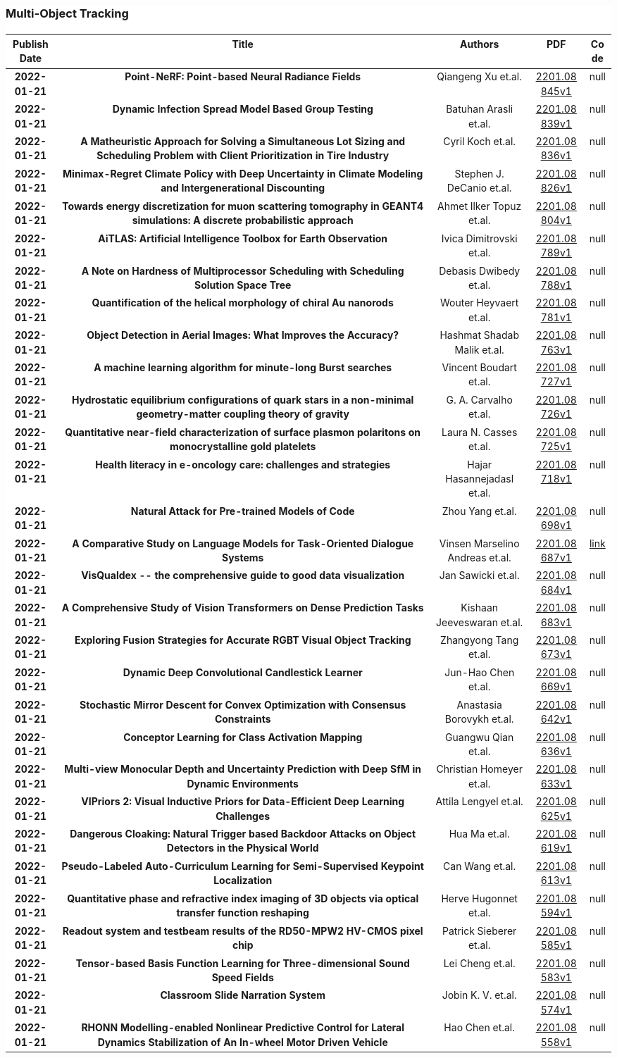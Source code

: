 ### Multi-Object Tracking
|Publish Date|Title|Authors|PDF|Code|
| :---: | :---: | :---: | :---: | :---: |
|**2022-01-21**|**Point-NeRF: Point-based Neural Radiance Fields**|Qiangeng Xu et.al.|[2201.08845v1](http://arxiv.org/abs/2201.08845v1)|null|
|**2022-01-21**|**Dynamic Infection Spread Model Based Group Testing**|Batuhan Arasli et.al.|[2201.08839v1](http://arxiv.org/abs/2201.08839v1)|null|
|**2022-01-21**|**A Matheuristic Approach for Solving a Simultaneous Lot Sizing and Scheduling Problem with Client Prioritization in Tire Industry**|Cyril Koch et.al.|[2201.08836v1](http://arxiv.org/abs/2201.08836v1)|null|
|**2022-01-21**|**Minimax-Regret Climate Policy with Deep Uncertainty in Climate Modeling and Intergenerational Discounting**|Stephen J. DeCanio et.al.|[2201.08826v1](http://arxiv.org/abs/2201.08826v1)|null|
|**2022-01-21**|**Towards energy discretization for muon scattering tomography in GEANT4 simulations: A discrete probabilistic approach**|Ahmet Ilker Topuz et.al.|[2201.08804v1](http://arxiv.org/abs/2201.08804v1)|null|
|**2022-01-21**|**AiTLAS: Artificial Intelligence Toolbox for Earth Observation**|Ivica Dimitrovski et.al.|[2201.08789v1](http://arxiv.org/abs/2201.08789v1)|null|
|**2022-01-21**|**A Note on Hardness of Multiprocessor Scheduling with Scheduling Solution Space Tree**|Debasis Dwibedy et.al.|[2201.08788v1](http://arxiv.org/abs/2201.08788v1)|null|
|**2022-01-21**|**Quantification of the helical morphology of chiral Au nanorods**|Wouter Heyvaert et.al.|[2201.08781v1](http://arxiv.org/abs/2201.08781v1)|null|
|**2022-01-21**|**Object Detection in Aerial Images: What Improves the Accuracy?**|Hashmat Shadab Malik et.al.|[2201.08763v1](http://arxiv.org/abs/2201.08763v1)|null|
|**2022-01-21**|**A machine learning algorithm for minute-long Burst searches**|Vincent Boudart et.al.|[2201.08727v1](http://arxiv.org/abs/2201.08727v1)|null|
|**2022-01-21**|**Hydrostatic equilibrium configurations of quark stars in a non-minimal geometry-matter coupling theory of gravity**|G. A. Carvalho et.al.|[2201.08726v1](http://arxiv.org/abs/2201.08726v1)|null|
|**2022-01-21**|**Quantitative near-field characterization of surface plasmon polaritons on monocrystalline gold platelets**|Laura N. Casses et.al.|[2201.08725v1](http://arxiv.org/abs/2201.08725v1)|null|
|**2022-01-21**|**Health literacy in e-oncology care: challenges and strategies**|Hajar Hasannejadasl et.al.|[2201.08718v1](http://arxiv.org/abs/2201.08718v1)|null|
|**2022-01-21**|**Natural Attack for Pre-trained Models of Code**|Zhou Yang et.al.|[2201.08698v1](http://arxiv.org/abs/2201.08698v1)|null|
|**2022-01-21**|**A Comparative Study on Language Models for Task-Oriented Dialogue Systems**|Vinsen Marselino Andreas et.al.|[2201.08687v1](http://arxiv.org/abs/2201.08687v1)|[link](https://github.com/sen33/end-to-end-dialogue-system)|
|**2022-01-21**|**VisQualdex -- the comprehensive guide to good data visualization**|Jan Sawicki et.al.|[2201.08684v1](http://arxiv.org/abs/2201.08684v1)|null|
|**2022-01-21**|**A Comprehensive Study of Vision Transformers on Dense Prediction Tasks**|Kishaan Jeeveswaran et.al.|[2201.08683v1](http://arxiv.org/abs/2201.08683v1)|null|
|**2022-01-21**|**Exploring Fusion Strategies for Accurate RGBT Visual Object Tracking**|Zhangyong Tang et.al.|[2201.08673v1](http://arxiv.org/abs/2201.08673v1)|null|
|**2022-01-21**|**Dynamic Deep Convolutional Candlestick Learner**|Jun-Hao Chen et.al.|[2201.08669v1](http://arxiv.org/abs/2201.08669v1)|null|
|**2022-01-21**|**Stochastic Mirror Descent for Convex Optimization with Consensus Constraints**|Anastasia Borovykh et.al.|[2201.08642v1](http://arxiv.org/abs/2201.08642v1)|null|
|**2022-01-21**|**Conceptor Learning for Class Activation Mapping**|Guangwu Qian et.al.|[2201.08636v1](http://arxiv.org/abs/2201.08636v1)|null|
|**2022-01-21**|**Multi-view Monocular Depth and Uncertainty Prediction with Deep SfM in Dynamic Environments**|Christian Homeyer et.al.|[2201.08633v1](http://arxiv.org/abs/2201.08633v1)|null|
|**2022-01-21**|**VIPriors 2: Visual Inductive Priors for Data-Efficient Deep Learning Challenges**|Attila Lengyel et.al.|[2201.08625v1](http://arxiv.org/abs/2201.08625v1)|null|
|**2022-01-21**|**Dangerous Cloaking: Natural Trigger based Backdoor Attacks on Object Detectors in the Physical World**|Hua Ma et.al.|[2201.08619v1](http://arxiv.org/abs/2201.08619v1)|null|
|**2022-01-21**|**Pseudo-Labeled Auto-Curriculum Learning for Semi-Supervised Keypoint Localization**|Can Wang et.al.|[2201.08613v1](http://arxiv.org/abs/2201.08613v1)|null|
|**2022-01-21**|**Quantitative phase and refractive index imaging of 3D objects via optical transfer function reshaping**|Herve Hugonnet et.al.|[2201.08594v1](http://arxiv.org/abs/2201.08594v1)|null|
|**2022-01-21**|**Readout system and testbeam results of the RD50-MPW2 HV-CMOS pixel chip**|Patrick Sieberer et.al.|[2201.08585v1](http://arxiv.org/abs/2201.08585v1)|null|
|**2022-01-21**|**Tensor-based Basis Function Learning for Three-dimensional Sound Speed Fields**|Lei Cheng et.al.|[2201.08583v1](http://arxiv.org/abs/2201.08583v1)|null|
|**2022-01-21**|**Classroom Slide Narration System**|Jobin K. V. et.al.|[2201.08574v1](http://arxiv.org/abs/2201.08574v1)|null|
|**2022-01-21**|**RHONN Modelling-enabled Nonlinear Predictive Control for Lateral Dynamics Stabilization of An In-wheel Motor Driven Vehicle**|Hao Chen et.al.|[2201.08558v1](http://arxiv.org/abs/2201.08558v1)|null|
